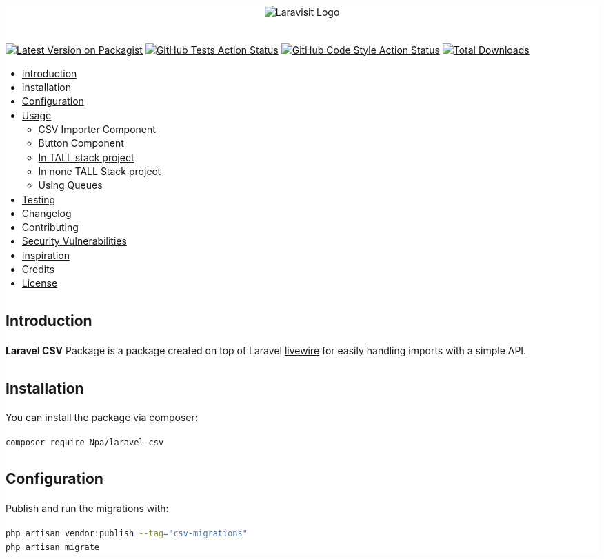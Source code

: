 <p align="center">
    <img src="art/logo.png" alt="Laravisit Logo" width="300">
    <br><br>
</p>

[![Latest Version on Packagist](https://img.shields.io/packagist/v/Npa/laravel-csv.svg?style=flat-square)](https://packagist.org/packages/Npa/laravel-csv)
[![GitHub Tests Action Status](https://img.shields.io/github/actions/workflow/status/Npax/laravel-csv/run-tests.yml?branch=main&label=tests)](https://github.com/Npax/laravel-csv/actions?query=workflow%3Arun-tests+branch%3Amain)
[![GitHub Code Style Action Status](https://img.shields.io/github/actions/workflow/status/Npax/laravel-csv/phpstan.yml?branch=main&label=code%20style)](https://github.com/Npax/laravel-csv/actions?query=workflow%3A"Fix+PHP+code+style+issues"+branch%3Amain)
[![Total Downloads](https://img.shields.io/packagist/dt/Npa/laravel-csv.svg?style=flat-square)](https://packagist.org/packages/Npa/laravel-csv)


- [Introduction](#introduction)
- [Installation](#installation)
- [Configuration](#configuration)
- [Usage](#usage)
  - [CSV Importer Component](#csv-importer-component)
  - [Button Component](#button-component)
  - [In TALL stack project](#in-tall-stack-project)
  - [In none TALL Stack project](#in-none-tall-stack-project)
  - [Using Queues](#using-queues)
- [Testing](#testing)
- [Changelog](#changelog)
- [Contributing](#contributing)
- [Security Vulnerabilities](#security-vulnerabilities)
- [Inspiration](#inspiration)
- [Credits](#credits)
- [License](#license)

## Introduction
__Laravel CSV__ Package is a package created on top of Laravel [livewire](https://laravel-livewire.com) for easily handling imports with a simple API.

## Installation

You can install the package via composer:

```bash
composer require Npa/laravel-csv
```

## Configuration

Publish and run the migrations with:

```bash
php artisan vendor:publish --tag="csv-migrations"
php artisan migrate
```
